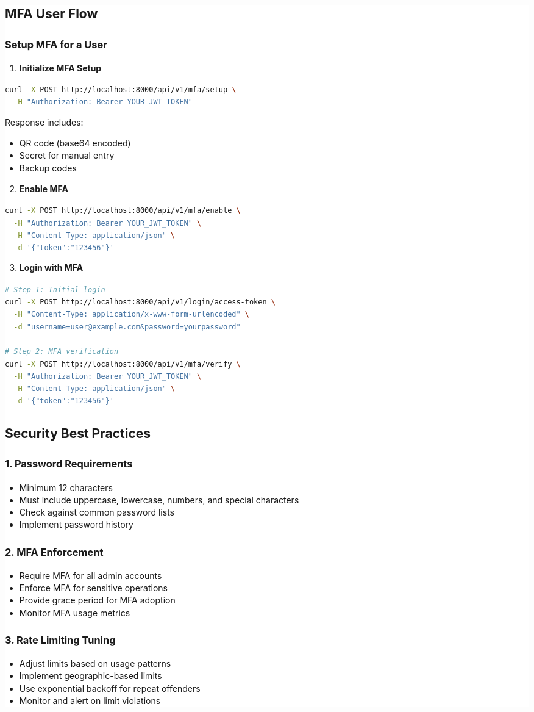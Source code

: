 ## MFA User Flow

### Setup MFA for a User

1. **Initialize MFA Setup**
```bash
curl -X POST http://localhost:8000/api/v1/mfa/setup \
  -H "Authorization: Bearer YOUR_JWT_TOKEN"
```

Response includes:
- QR code (base64 encoded)
- Secret for manual entry
- Backup codes

2. **Enable MFA**
```bash
curl -X POST http://localhost:8000/api/v1/mfa/enable \
  -H "Authorization: Bearer YOUR_JWT_TOKEN" \
  -H "Content-Type: application/json" \
  -d '{"token":"123456"}'
```

3. **Login with MFA**
```bash
# Step 1: Initial login
curl -X POST http://localhost:8000/api/v1/login/access-token \
  -H "Content-Type: application/x-www-form-urlencoded" \
  -d "username=user@example.com&password=yourpassword"

# Step 2: MFA verification
curl -X POST http://localhost:8000/api/v1/mfa/verify \
  -H "Authorization: Bearer YOUR_JWT_TOKEN" \
  -H "Content-Type: application/json" \
  -d '{"token":"123456"}'
```

## Security Best Practices

### 1. Password Requirements
- Minimum 12 characters
- Must include uppercase, lowercase, numbers, and special characters
- Check against common password lists
- Implement password history

### 2. MFA Enforcement
- Require MFA for all admin accounts
- Enforce MFA for sensitive operations
- Provide grace period for MFA adoption
- Monitor MFA usage metrics

### 3. Rate Limiting Tuning
- Adjust limits based on usage patterns
- Implement geographic-based limits
- Use exponential backoff for repeat offenders
- Monitor and alert on limit violations
